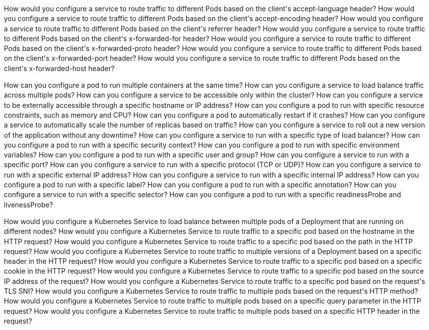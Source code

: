 How would you configure a service to route traffic to different Pods based on the client's accept-language header?
How would you configure a service to route traffic to different Pods based on the client's accept-encoding header?
How would you configure a service to route traffic to different Pods based on the client's referrer header?
How would you configure a service to route traffic to different Pods based on the client's x-forwarded-for header?
How would you configure a service to route traffic to different Pods based on the client's x-forwarded-proto header?
How would you configure a service to route traffic to different Pods based on the client's x-forwarded-port header?
How would you configure a service to route traffic to different Pods based on the client's x-forwarded-host header?

How can you configure a pod to run multiple containers at the same time?
How can you configure a service to load balance traffic across multiple pods?
How can you configure a service to be accessible only within the cluster?
How can you configure a service to be externally accessible through a specific hostname or IP address?
How can you configure a pod to run with specific resource constraints, such as memory and CPU?
How can you configure a pod to automatically restart if it crashes?
How can you configure a service to automatically scale the number of replicas based on traffic?
How can you configure a service to roll out a new version of the application without any downtime?
How can you configure a service to run with a specific type of load balancer?
How can you configure a pod to run with a specific security context?
How can you configure a pod to run with specific environment variables?
How can you configure a pod to run with a specific user and group?
How can you configure a service to run with a specific port?
How can you configure a service to run with a specific protocol (TCP or UDP)?
How can you configure a service to run with a specific external IP address?
How can you configure a service to run with a specific internal IP address?
How can you configure a pod to run with a specific label?
How can you configure a pod to run with a specific annotation?
How can you configure a service to run with a specific selector?
How can you configure a pod to run with a specific readinessProbe and livenessProbe?

How would you configure a Kubernetes Service to load balance between multiple pods of a Deployment that are running on
different nodes?
How would you configure a Kubernetes Service to route traffic to a specific pod based on the hostname in the HTTP
request?
How would you configure a Kubernetes Service to route traffic to a specific pod based on the path in the HTTP request?
How would you configure a Kubernetes Service to route traffic to multiple versions of a Deployment based on a specific
header in the HTTP request?
How would you configure a Kubernetes Service to route traffic to a specific pod based on a specific cookie in the HTTP
request?
How would you configure a Kubernetes Service to route traffic to a specific pod based on the source IP address of the
request?
How would you configure a Kubernetes Service to route traffic to a specific pod based on the request's TLS SNI?
How would you configure a Kubernetes Service to route traffic to multiple pods based on the request's HTTP method?
How would you configure a Kubernetes Service to route traffic to multiple pods based on a specific query parameter in
the HTTP request?
How would you configure a Kubernetes Service to route traffic to multiple pods based on a specific HTTP header in the
request?